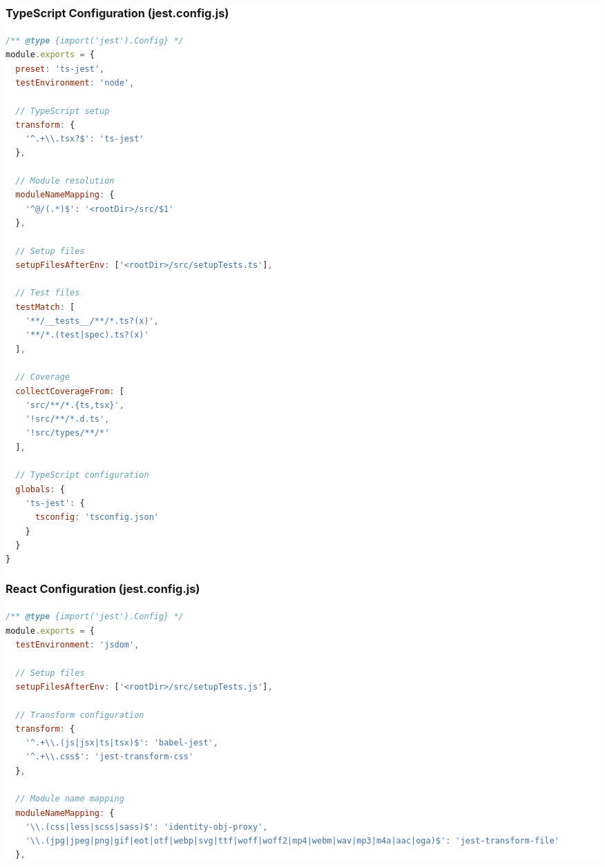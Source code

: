 ### TypeScript Configuration (jest.config.js)
```javascript
/** @type {import('jest').Config} */
module.exports = {
  preset: 'ts-jest',
  testEnvironment: 'node',
  
  // TypeScript setup
  transform: {
    '^.+\\.tsx?$': 'ts-jest'
  },
  
  // Module resolution
  moduleNameMapping: {
    '^@/(.*)$': '<rootDir>/src/$1'
  },
  
  // Setup files
  setupFilesAfterEnv: ['<rootDir>/src/setupTests.ts'],
  
  // Test files
  testMatch: [
    '**/__tests__/**/*.ts?(x)',
    '**/*.(test|spec).ts?(x)'
  ],
  
  // Coverage
  collectCoverageFrom: [
    'src/**/*.{ts,tsx}',
    '!src/**/*.d.ts',
    '!src/types/**/*'
  ],
  
  // TypeScript configuration
  globals: {
    'ts-jest': {
      tsconfig: 'tsconfig.json'
    }
  }
}
```

### React Configuration (jest.config.js)
```javascript
/** @type {import('jest').Config} */
module.exports = {
  testEnvironment: 'jsdom',
  
  // Setup files
  setupFilesAfterEnv: ['<rootDir>/src/setupTests.js'],
  
  // Transform configuration
  transform: {
    '^.+\\.(js|jsx|ts|tsx)$': 'babel-jest',
    '^.+\\.css$': 'jest-transform-css'
  },
  
  // Module name mapping
  moduleNameMapping: {
    '\\.(css|less|scss|sass)$': 'identity-obj-proxy',
    '\\.(jpg|jpeg|png|gif|eot|otf|webp|svg|ttf|woff|woff2|mp4|webm|wav|mp3|m4a|aac|oga)$': 'jest-transform-file'
  },
```